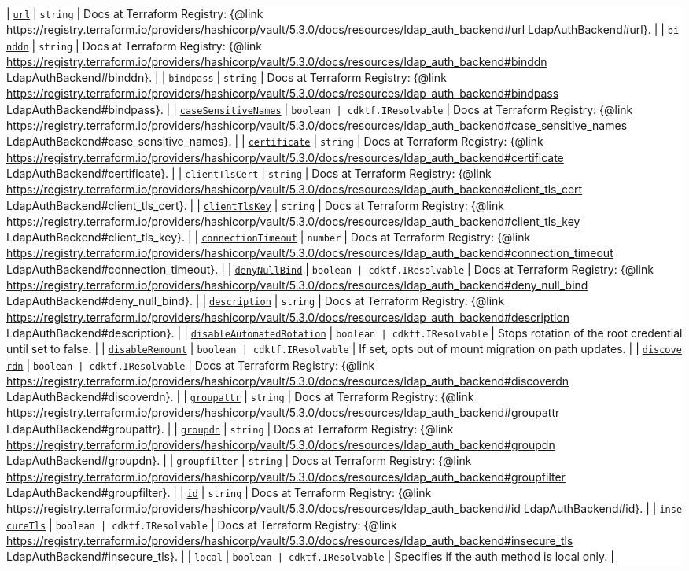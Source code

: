 | <code><a href="#@cdktf/provider-vault.ldapAuthBackend.LdapAuthBackendConfig.property.url">url</a></code> | <code>string</code> | Docs at Terraform Registry: {@link https://registry.terraform.io/providers/hashicorp/vault/5.3.0/docs/resources/ldap_auth_backend#url LdapAuthBackend#url}. |
| <code><a href="#@cdktf/provider-vault.ldapAuthBackend.LdapAuthBackendConfig.property.binddn">binddn</a></code> | <code>string</code> | Docs at Terraform Registry: {@link https://registry.terraform.io/providers/hashicorp/vault/5.3.0/docs/resources/ldap_auth_backend#binddn LdapAuthBackend#binddn}. |
| <code><a href="#@cdktf/provider-vault.ldapAuthBackend.LdapAuthBackendConfig.property.bindpass">bindpass</a></code> | <code>string</code> | Docs at Terraform Registry: {@link https://registry.terraform.io/providers/hashicorp/vault/5.3.0/docs/resources/ldap_auth_backend#bindpass LdapAuthBackend#bindpass}. |
| <code><a href="#@cdktf/provider-vault.ldapAuthBackend.LdapAuthBackendConfig.property.caseSensitiveNames">caseSensitiveNames</a></code> | <code>boolean \| cdktf.IResolvable</code> | Docs at Terraform Registry: {@link https://registry.terraform.io/providers/hashicorp/vault/5.3.0/docs/resources/ldap_auth_backend#case_sensitive_names LdapAuthBackend#case_sensitive_names}. |
| <code><a href="#@cdktf/provider-vault.ldapAuthBackend.LdapAuthBackendConfig.property.certificate">certificate</a></code> | <code>string</code> | Docs at Terraform Registry: {@link https://registry.terraform.io/providers/hashicorp/vault/5.3.0/docs/resources/ldap_auth_backend#certificate LdapAuthBackend#certificate}. |
| <code><a href="#@cdktf/provider-vault.ldapAuthBackend.LdapAuthBackendConfig.property.clientTlsCert">clientTlsCert</a></code> | <code>string</code> | Docs at Terraform Registry: {@link https://registry.terraform.io/providers/hashicorp/vault/5.3.0/docs/resources/ldap_auth_backend#client_tls_cert LdapAuthBackend#client_tls_cert}. |
| <code><a href="#@cdktf/provider-vault.ldapAuthBackend.LdapAuthBackendConfig.property.clientTlsKey">clientTlsKey</a></code> | <code>string</code> | Docs at Terraform Registry: {@link https://registry.terraform.io/providers/hashicorp/vault/5.3.0/docs/resources/ldap_auth_backend#client_tls_key LdapAuthBackend#client_tls_key}. |
| <code><a href="#@cdktf/provider-vault.ldapAuthBackend.LdapAuthBackendConfig.property.connectionTimeout">connectionTimeout</a></code> | <code>number</code> | Docs at Terraform Registry: {@link https://registry.terraform.io/providers/hashicorp/vault/5.3.0/docs/resources/ldap_auth_backend#connection_timeout LdapAuthBackend#connection_timeout}. |
| <code><a href="#@cdktf/provider-vault.ldapAuthBackend.LdapAuthBackendConfig.property.denyNullBind">denyNullBind</a></code> | <code>boolean \| cdktf.IResolvable</code> | Docs at Terraform Registry: {@link https://registry.terraform.io/providers/hashicorp/vault/5.3.0/docs/resources/ldap_auth_backend#deny_null_bind LdapAuthBackend#deny_null_bind}. |
| <code><a href="#@cdktf/provider-vault.ldapAuthBackend.LdapAuthBackendConfig.property.description">description</a></code> | <code>string</code> | Docs at Terraform Registry: {@link https://registry.terraform.io/providers/hashicorp/vault/5.3.0/docs/resources/ldap_auth_backend#description LdapAuthBackend#description}. |
| <code><a href="#@cdktf/provider-vault.ldapAuthBackend.LdapAuthBackendConfig.property.disableAutomatedRotation">disableAutomatedRotation</a></code> | <code>boolean \| cdktf.IResolvable</code> | Stops rotation of the root credential until set to false. |
| <code><a href="#@cdktf/provider-vault.ldapAuthBackend.LdapAuthBackendConfig.property.disableRemount">disableRemount</a></code> | <code>boolean \| cdktf.IResolvable</code> | If set, opts out of mount migration on path updates. |
| <code><a href="#@cdktf/provider-vault.ldapAuthBackend.LdapAuthBackendConfig.property.discoverdn">discoverdn</a></code> | <code>boolean \| cdktf.IResolvable</code> | Docs at Terraform Registry: {@link https://registry.terraform.io/providers/hashicorp/vault/5.3.0/docs/resources/ldap_auth_backend#discoverdn LdapAuthBackend#discoverdn}. |
| <code><a href="#@cdktf/provider-vault.ldapAuthBackend.LdapAuthBackendConfig.property.groupattr">groupattr</a></code> | <code>string</code> | Docs at Terraform Registry: {@link https://registry.terraform.io/providers/hashicorp/vault/5.3.0/docs/resources/ldap_auth_backend#groupattr LdapAuthBackend#groupattr}. |
| <code><a href="#@cdktf/provider-vault.ldapAuthBackend.LdapAuthBackendConfig.property.groupdn">groupdn</a></code> | <code>string</code> | Docs at Terraform Registry: {@link https://registry.terraform.io/providers/hashicorp/vault/5.3.0/docs/resources/ldap_auth_backend#groupdn LdapAuthBackend#groupdn}. |
| <code><a href="#@cdktf/provider-vault.ldapAuthBackend.LdapAuthBackendConfig.property.groupfilter">groupfilter</a></code> | <code>string</code> | Docs at Terraform Registry: {@link https://registry.terraform.io/providers/hashicorp/vault/5.3.0/docs/resources/ldap_auth_backend#groupfilter LdapAuthBackend#groupfilter}. |
| <code><a href="#@cdktf/provider-vault.ldapAuthBackend.LdapAuthBackendConfig.property.id">id</a></code> | <code>string</code> | Docs at Terraform Registry: {@link https://registry.terraform.io/providers/hashicorp/vault/5.3.0/docs/resources/ldap_auth_backend#id LdapAuthBackend#id}. |
| <code><a href="#@cdktf/provider-vault.ldapAuthBackend.LdapAuthBackendConfig.property.insecureTls">insecureTls</a></code> | <code>boolean \| cdktf.IResolvable</code> | Docs at Terraform Registry: {@link https://registry.terraform.io/providers/hashicorp/vault/5.3.0/docs/resources/ldap_auth_backend#insecure_tls LdapAuthBackend#insecure_tls}. |
| <code><a href="#@cdktf/provider-vault.ldapAuthBackend.LdapAuthBackendConfig.property.local">local</a></code> | <code>boolean \| cdktf.IResolvable</code> | Specifies if the auth method is local only. |